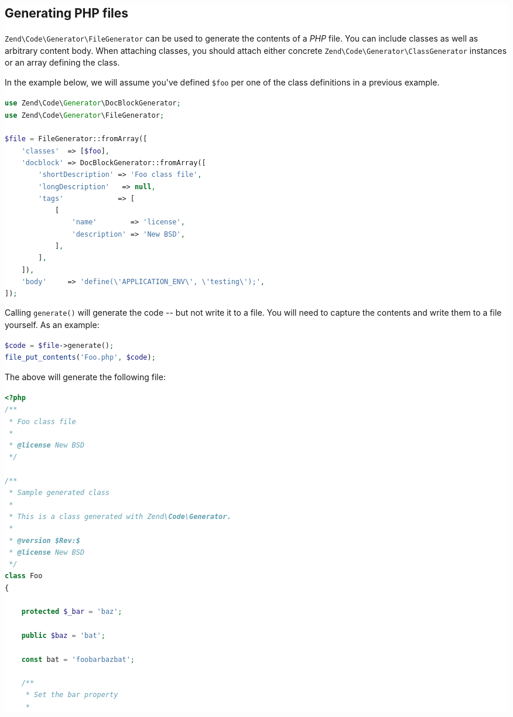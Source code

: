 ## Generating PHP files

`Zend\Code\Generator\FileGenerator` can be used to generate the contents of a *PHP* file. You can
include classes as well as arbitrary content body. When attaching classes, you should attach either
concrete `Zend\Code\Generator\ClassGenerator` instances or an array defining the class.

In the example below, we will assume you've defined `$foo` per one of the class definitions in a
previous example.

```php
use Zend\Code\Generator\DocBlockGenerator;
use Zend\Code\Generator\FileGenerator;

$file = FileGenerator::fromArray([
    'classes'  => [$foo],
    'docblock' => DocBlockGenerator::fromArray([
        'shortDescription' => 'Foo class file',
        'longDescription'   => null,
        'tags'             => [
            [
                'name'        => 'license',
                'description' => 'New BSD',
            ],
        ],
    ]),
    'body'     => 'define(\'APPLICATION_ENV\', \'testing\');',
]);
```

Calling `generate()` will generate the code -- but not write it to a file. You will need to capture
the contents and write them to a file yourself. As an example:

```php
$code = $file->generate();
file_put_contents('Foo.php', $code);
```

The above will generate the following file:

```php
<?php
/**
 * Foo class file
 *
 * @license New BSD
 */

/**
 * Sample generated class
 *
 * This is a class generated with Zend\Code\Generator.
 *
 * @version $Rev:$
 * @license New BSD
 */
class Foo
{

    protected $_bar = 'baz';

    public $baz = 'bat';

    const bat = 'foobarbazbat';

    /**
     * Set the bar property
     *
```